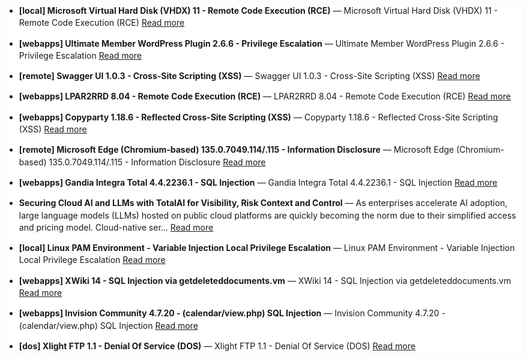 - **[local] Microsoft Virtual Hard Disk (VHDX) 11 - Remote Code Execution (RCE)** — Microsoft Virtual Hard Disk (VHDX) 11 - Remote Code Execution (RCE)
  <a href="https://www.exploit-db.com/exploits/52394">Read more</a>

- **[webapps] Ultimate Member WordPress Plugin 2.6.6 - Privilege Escalation** — Ultimate Member WordPress Plugin 2.6.6 - Privilege Escalation
  <a href="https://www.exploit-db.com/exploits/52393">Read more</a>

- **[remote] Swagger UI 1.0.3 - Cross-Site Scripting (XSS)** — Swagger UI 1.0.3 - Cross-Site Scripting (XSS)
  <a href="https://www.exploit-db.com/exploits/52392">Read more</a>

- **[webapps] LPAR2RRD 8.04 - Remote Code Execution (RCE)** — LPAR2RRD 8.04 - Remote Code Execution (RCE)
  <a href="https://www.exploit-db.com/exploits/52391">Read more</a>

- **[webapps] Copyparty 1.18.6 - Reflected Cross-Site Scripting (XSS)** — Copyparty 1.18.6 - Reflected Cross-Site Scripting (XSS)
  <a href="https://www.exploit-db.com/exploits/52390">Read more</a>

- **[remote] Microsoft Edge (Chromium-based) 135.0.7049.114/.115 - Information Disclosure** — Microsoft Edge (Chromium-based) 135.0.7049.114/.115 - Information Disclosure
  <a href="https://www.exploit-db.com/exploits/52389">Read more</a>

- **[webapps] Gandia Integra Total 4.4.2236.1 - SQL Injection** — Gandia Integra Total 4.4.2236.1 - SQL Injection
  <a href="https://www.exploit-db.com/exploits/52388">Read more</a>

- **Securing Cloud AI and LLMs with TotalAI for Visibility, Risk Context and Control** — As enterprises accelerate AI adoption, large language models (LLMs) hosted on public cloud platforms are quickly becoming the norm due to their simplified access and pricing model. Cloud-native ser...
  <a href="https://blog.qualys.com/category/product-tech">Read more</a>

- **[local] Linux PAM Environment - Variable Injection Local Privilege Escalation** — Linux PAM Environment - Variable Injection Local Privilege Escalation
  <a href="https://www.exploit-db.com/exploits/52386">Read more</a>

- **[webapps] XWiki 14 - SQL Injection via getdeleteddocuments.vm** — XWiki 14 - SQL Injection via getdeleteddocuments.vm
  <a href="https://www.exploit-db.com/exploits/52384">Read more</a>

- **[webapps] Invision Community 4.7.20 - (calendar/view.php) SQL Injection** — Invision Community 4.7.20 - (calendar/view.php) SQL Injection
  <a href="https://www.exploit-db.com/exploits/52383">Read more</a>

- **[dos] Xlight FTP 1.1 - Denial Of Service (DOS)** — Xlight FTP 1.1 - Denial Of Service (DOS)
  <a href="https://www.exploit-db.com/exploits/52382">Read more</a>

